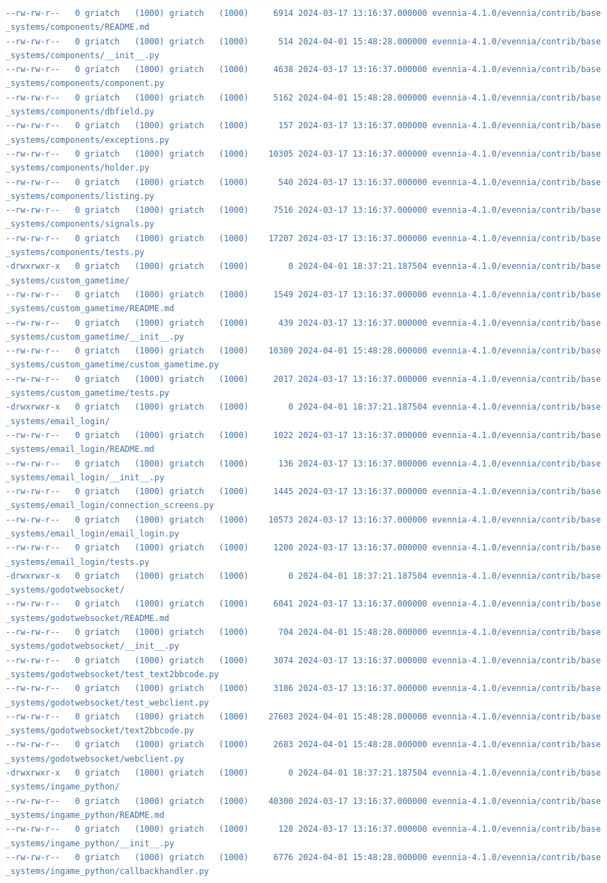 ```diff
--rw-rw-r--   0 griatch   (1000) griatch   (1000)     6914 2024-03-17 13:16:37.000000 evennia-4.1.0/evennia/contrib/base_systems/components/README.md
--rw-rw-r--   0 griatch   (1000) griatch   (1000)      514 2024-04-01 15:48:28.000000 evennia-4.1.0/evennia/contrib/base_systems/components/__init__.py
--rw-rw-r--   0 griatch   (1000) griatch   (1000)     4638 2024-03-17 13:16:37.000000 evennia-4.1.0/evennia/contrib/base_systems/components/component.py
--rw-rw-r--   0 griatch   (1000) griatch   (1000)     5162 2024-04-01 15:48:28.000000 evennia-4.1.0/evennia/contrib/base_systems/components/dbfield.py
--rw-rw-r--   0 griatch   (1000) griatch   (1000)      157 2024-03-17 13:16:37.000000 evennia-4.1.0/evennia/contrib/base_systems/components/exceptions.py
--rw-rw-r--   0 griatch   (1000) griatch   (1000)    10305 2024-03-17 13:16:37.000000 evennia-4.1.0/evennia/contrib/base_systems/components/holder.py
--rw-rw-r--   0 griatch   (1000) griatch   (1000)      540 2024-03-17 13:16:37.000000 evennia-4.1.0/evennia/contrib/base_systems/components/listing.py
--rw-rw-r--   0 griatch   (1000) griatch   (1000)     7516 2024-03-17 13:16:37.000000 evennia-4.1.0/evennia/contrib/base_systems/components/signals.py
--rw-rw-r--   0 griatch   (1000) griatch   (1000)    17207 2024-03-17 13:16:37.000000 evennia-4.1.0/evennia/contrib/base_systems/components/tests.py
-drwxrwxr-x   0 griatch   (1000) griatch   (1000)        0 2024-04-01 18:37:21.187504 evennia-4.1.0/evennia/contrib/base_systems/custom_gametime/
--rw-rw-r--   0 griatch   (1000) griatch   (1000)     1549 2024-03-17 13:16:37.000000 evennia-4.1.0/evennia/contrib/base_systems/custom_gametime/README.md
--rw-rw-r--   0 griatch   (1000) griatch   (1000)      439 2024-03-17 13:16:37.000000 evennia-4.1.0/evennia/contrib/base_systems/custom_gametime/__init__.py
--rw-rw-r--   0 griatch   (1000) griatch   (1000)    10389 2024-04-01 15:48:28.000000 evennia-4.1.0/evennia/contrib/base_systems/custom_gametime/custom_gametime.py
--rw-rw-r--   0 griatch   (1000) griatch   (1000)     2017 2024-03-17 13:16:37.000000 evennia-4.1.0/evennia/contrib/base_systems/custom_gametime/tests.py
-drwxrwxr-x   0 griatch   (1000) griatch   (1000)        0 2024-04-01 18:37:21.187504 evennia-4.1.0/evennia/contrib/base_systems/email_login/
--rw-rw-r--   0 griatch   (1000) griatch   (1000)     1022 2024-03-17 13:16:37.000000 evennia-4.1.0/evennia/contrib/base_systems/email_login/README.md
--rw-rw-r--   0 griatch   (1000) griatch   (1000)      136 2024-03-17 13:16:37.000000 evennia-4.1.0/evennia/contrib/base_systems/email_login/__init__.py
--rw-rw-r--   0 griatch   (1000) griatch   (1000)     1445 2024-03-17 13:16:37.000000 evennia-4.1.0/evennia/contrib/base_systems/email_login/connection_screens.py
--rw-rw-r--   0 griatch   (1000) griatch   (1000)    10573 2024-03-17 13:16:37.000000 evennia-4.1.0/evennia/contrib/base_systems/email_login/email_login.py
--rw-rw-r--   0 griatch   (1000) griatch   (1000)     1200 2024-03-17 13:16:37.000000 evennia-4.1.0/evennia/contrib/base_systems/email_login/tests.py
-drwxrwxr-x   0 griatch   (1000) griatch   (1000)        0 2024-04-01 18:37:21.187504 evennia-4.1.0/evennia/contrib/base_systems/godotwebsocket/
--rw-rw-r--   0 griatch   (1000) griatch   (1000)     6041 2024-03-17 13:16:37.000000 evennia-4.1.0/evennia/contrib/base_systems/godotwebsocket/README.md
--rw-rw-r--   0 griatch   (1000) griatch   (1000)      704 2024-04-01 15:48:28.000000 evennia-4.1.0/evennia/contrib/base_systems/godotwebsocket/__init__.py
--rw-rw-r--   0 griatch   (1000) griatch   (1000)     3074 2024-03-17 13:16:37.000000 evennia-4.1.0/evennia/contrib/base_systems/godotwebsocket/test_text2bbcode.py
--rw-rw-r--   0 griatch   (1000) griatch   (1000)     3186 2024-03-17 13:16:37.000000 evennia-4.1.0/evennia/contrib/base_systems/godotwebsocket/test_webclient.py
--rw-rw-r--   0 griatch   (1000) griatch   (1000)    27603 2024-04-01 15:48:28.000000 evennia-4.1.0/evennia/contrib/base_systems/godotwebsocket/text2bbcode.py
--rw-rw-r--   0 griatch   (1000) griatch   (1000)     2683 2024-04-01 15:48:28.000000 evennia-4.1.0/evennia/contrib/base_systems/godotwebsocket/webclient.py
-drwxrwxr-x   0 griatch   (1000) griatch   (1000)        0 2024-04-01 18:37:21.187504 evennia-4.1.0/evennia/contrib/base_systems/ingame_python/
--rw-rw-r--   0 griatch   (1000) griatch   (1000)    40300 2024-03-17 13:16:37.000000 evennia-4.1.0/evennia/contrib/base_systems/ingame_python/README.md
--rw-rw-r--   0 griatch   (1000) griatch   (1000)      128 2024-03-17 13:16:37.000000 evennia-4.1.0/evennia/contrib/base_systems/ingame_python/__init__.py
--rw-rw-r--   0 griatch   (1000) griatch   (1000)     6776 2024-04-01 15:48:28.000000 evennia-4.1.0/evennia/contrib/base_systems/ingame_python/callbackhandler.py
```